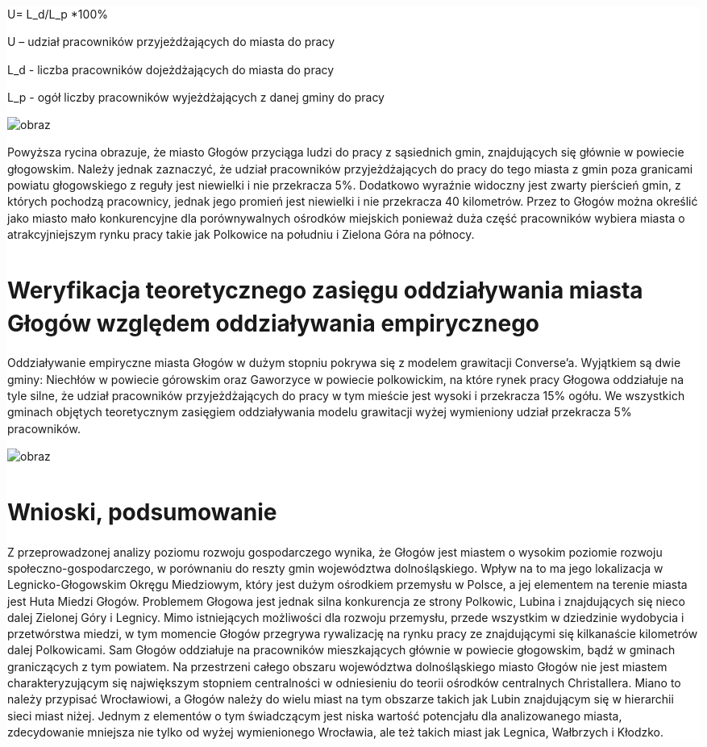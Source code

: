 U=  L_d/L_p *100%

U – udział pracowników przyjeżdżających do miasta do pracy

L_d - liczba pracowników dojeżdżających do miasta do pracy

L_p - ogół liczby pracowników wyjeżdżających z danej gminy do pracy

![obraz](https://github.com/PCzarnomysy/Portfolio/assets/136918183/5785fe5c-c584-4643-9c2c-cfeec1f4b40f)

Powyższa rycina obrazuje, że miasto Głogów przyciąga ludzi do pracy z sąsiednich gmin, znajdujących się głównie w powiecie głogowskim. Należy jednak zaznaczyć, że udział pracowników przyjeżdżających do pracy do tego miasta z gmin poza granicami powiatu głogowskiego z reguły jest niewielki i nie przekracza 5%. Dodatkowo wyraźnie widoczny jest zwarty pierścień gmin, z których pochodzą pracownicy, jednak jego promień jest niewielki i nie przekracza 40 kilometrów. Przez to Głogów można określić jako miasto mało konkurencyjne dla porównywalnych ośrodków miejskich ponieważ duża część pracowników wybiera miasta o atrakcyjniejszym rynku pracy takie jak Polkowice na południu i Zielona Góra na północy. 

# Weryfikacja teoretycznego zasięgu oddziaływania miasta Głogów względem oddziaływania empirycznego

Oddziaływanie empiryczne miasta Głogów w dużym stopniu pokrywa się z modelem grawitacji Converse’a. Wyjątkiem są dwie gminy: Niechłów w powiecie górowskim oraz Gaworzyce w powiecie polkowickim, na które rynek pracy Głogowa oddziałuje na tyle silne, że udział pracowników przyjeżdżających do pracy w tym mieście jest wysoki i przekracza 15% ogółu. We wszystkich gminach objętych teoretycznym zasięgiem oddziaływania modelu grawitacji wyżej wymieniony udział przekracza 5% pracowników.
	
![obraz](https://github.com/PCzarnomysy/Portfolio/assets/136918183/c893dcb6-6d36-4f89-819c-a4dc0ca76635)

# Wnioski, podsumowanie

Z przeprowadzonej analizy poziomu rozwoju gospodarczego wynika, że Głogów jest miastem o wysokim poziomie rozwoju społeczno-gospodarczego, w porównaniu do reszty gmin województwa dolnośląskiego. Wpływ na to ma jego lokalizacja w Legnicko-Głogowskim Okręgu Miedziowym, który jest dużym ośrodkiem przemysłu w Polsce, a jej elementem na terenie miasta jest Huta Miedzi Głogów.
Problemem Głogowa jest jednak silna konkurencja ze strony Polkowic, Lubina 
i znajdujących się nieco dalej Zielonej Góry i Legnicy. Mimo istniejących możliwości dla rozwoju przemysłu, przede wszystkim w dziedzinie wydobycia i przetwórstwa miedzi, w tym momencie Głogów przegrywa rywalizację na rynku pracy ze znajdującymi się kilkanaście kilometrów dalej Polkowicami. Sam Głogów oddziałuje na pracowników mieszkających głównie w powiecie głogowskim, bądź w gminach graniczących z tym powiatem.
Na przestrzeni całego obszaru województwa dolnośląskiego miasto Głogów nie jest miastem charakteryzującym się największym stopniem centralności w odniesieniu do teorii ośrodków centralnych Christallera. Miano to należy przypisać Wrocławiowi, a Głogów należy do wielu miast na tym obszarze takich jak Lubin znajdującym się w hierarchii sieci miast niżej. Jednym z elementów o tym świadczącym jest niska wartość potencjału dla analizowanego miasta, zdecydowanie mniejsza nie tylko od wyżej wymienionego Wrocławia, ale też takich miast jak Legnica, Wałbrzych i Kłodzko. 
	
